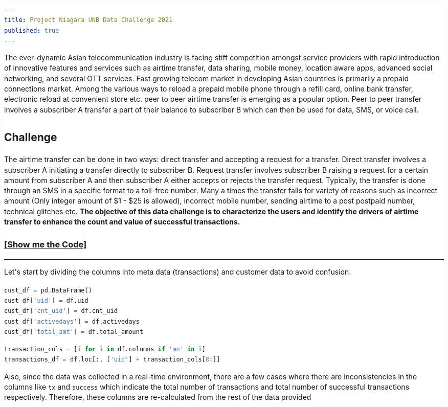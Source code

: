 ```yaml
---
title: Project Niagara UNB Data Challenge 2021
published: true
---
```


The ever-dynamic Asian telecommunication industry is facing stiff competition amongst
service providers with rapid introduction of innovative features and services such as airtime
transfer, data sharing, mobile money, location aware apps, advanced social networking, and
several OTT services. Fast growing telecom market in developing Asian countries is primarily
a prepaid connections market. Among the various ways to reload a prepaid mobile phone
through a refill card, online bank transfer, electronic reload at convenient store etc. peer to
peer airtime transfer is emerging as a popular option. Peer to peer transfer involves a
subscriber A transfer a part of their balance to subscriber B which can then be used for data,
SMS, or voice call.

## Challenge
The airtime transfer can be done in two ways: direct transfer and accepting a request for a
transfer. Direct transfer involves a subscriber A initiating a transfer directly to subscriber B.
Request transfer involves subscriber B raising a request for a certain amount from subscriber
A and then subscriber A either accepts or rejects the transfer request. Typically, the transfer is
done through an SMS in a specific format to a toll-free number. Many a times the transfer
fails for variety of reasons such as incorrect amount (Only integer amount of $1 - $25 is
allowed), incorrect mobile number, sending airtime to a post postpaid number, technical
glitches etc. **The objective of this data challenge is to characterize the users and identify
the drivers of airtime transfer to enhance the count and value of successful transactions.**

### [[Show me the Code]](https://github.com/vedantthapa/Project-Niagara-Solution)

---

Let's start by dividing the columns into meta data (transactions) and customer data to avoid confusion.


```python
cust_df = pd.DataFrame()
cust_df['uid'] = df.uid
cust_df['cnt_uid'] = df.cnt_uid
cust_df['activedays'] = df.activedays
cust_df['total_amt'] = df.total_amount
```


```python
transaction_cols = [i for i in df.columns if 'mn' in i]
transactions_df = df.loc[:, ['uid'] + transaction_cols[8:]]
```

Also, since the data was collected in a real-time environment, there are a few cases where there are inconsistencies in the columns like `tx` and `success` which indicate the total number of transactions and total number of successful transactions respectively. Therefore, these columns are re-calculated from the rest of the data provided
